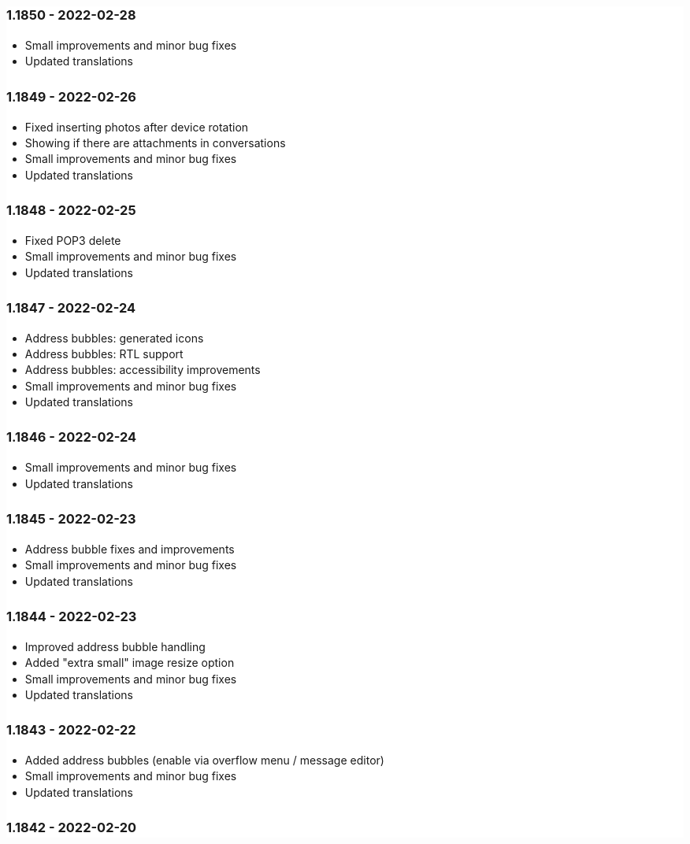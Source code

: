 ### 1.1850 - 2022-02-28

* Small improvements and minor bug fixes
* Updated translations

### 1.1849 - 2022-02-26

* Fixed inserting photos after device rotation
* Showing if there are attachments in conversations
* Small improvements and minor bug fixes
* Updated translations

### 1.1848 - 2022-02-25

* Fixed POP3 delete
* Small improvements and minor bug fixes
* Updated translations

### 1.1847 - 2022-02-24

* Address bubbles: generated icons
* Address bubbles: RTL support
* Address bubbles: accessibility improvements
* Small improvements and minor bug fixes
* Updated translations

### 1.1846 - 2022-02-24

* Small improvements and minor bug fixes
* Updated translations

### 1.1845 - 2022-02-23

* Address bubble fixes and improvements
* Small improvements and minor bug fixes
* Updated translations

### 1.1844 - 2022-02-23

* Improved address bubble handling
* Added "extra small" image resize option
* Small improvements and minor bug fixes
* Updated translations

### 1.1843 - 2022-02-22

* Added address bubbles (enable via overflow menu / message editor)
* Small improvements and minor bug fixes
* Updated translations

### 1.1842 - 2022-02-20
